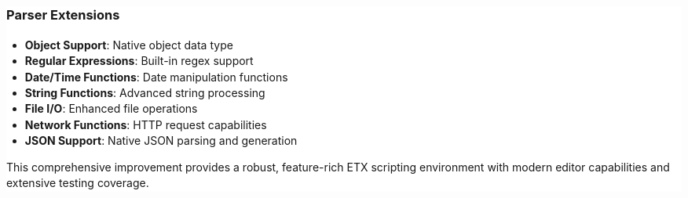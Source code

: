 ### Parser Extensions
- **Object Support**: Native object data type
- **Regular Expressions**: Built-in regex support
- **Date/Time Functions**: Date manipulation functions
- **String Functions**: Advanced string processing
- **File I/O**: Enhanced file operations
- **Network Functions**: HTTP request capabilities
- **JSON Support**: Native JSON parsing and generation

This comprehensive improvement provides a robust, feature-rich ETX scripting environment with modern editor capabilities and extensive testing coverage.